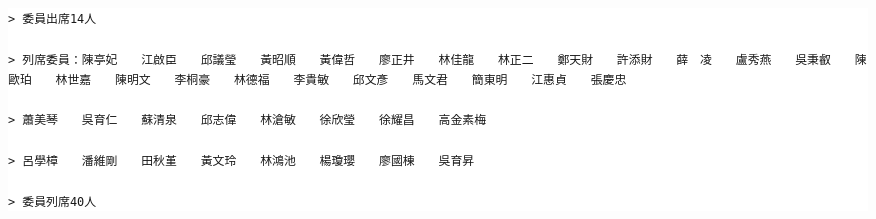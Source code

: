     > 委員出席14人

    > 列席委員：陳亭妃　　江啟臣　　邱議瑩　　黃昭順　　黃偉哲　　廖正井　　林佳龍　　林正二　　鄭天財　　許添財　　薛　凌　　盧秀燕　　吳秉叡　　陳歐珀　　林世嘉　　陳明文　　李桐豪　　林德福　　李貴敏　　邱文彥　　馬文君　　簡東明　　江惠貞　　張慶忠

    > 蕭美琴　　吳育仁　　蘇清泉　　邱志偉　　林滄敏　　徐欣瑩　　徐耀昌　　高金素梅

    > 呂學樟　　潘維剛　　田秋堇　　黃文玲　　林鴻池　　楊瓊瓔　　廖國棟　　吳育昇

    > 委員列席40人
